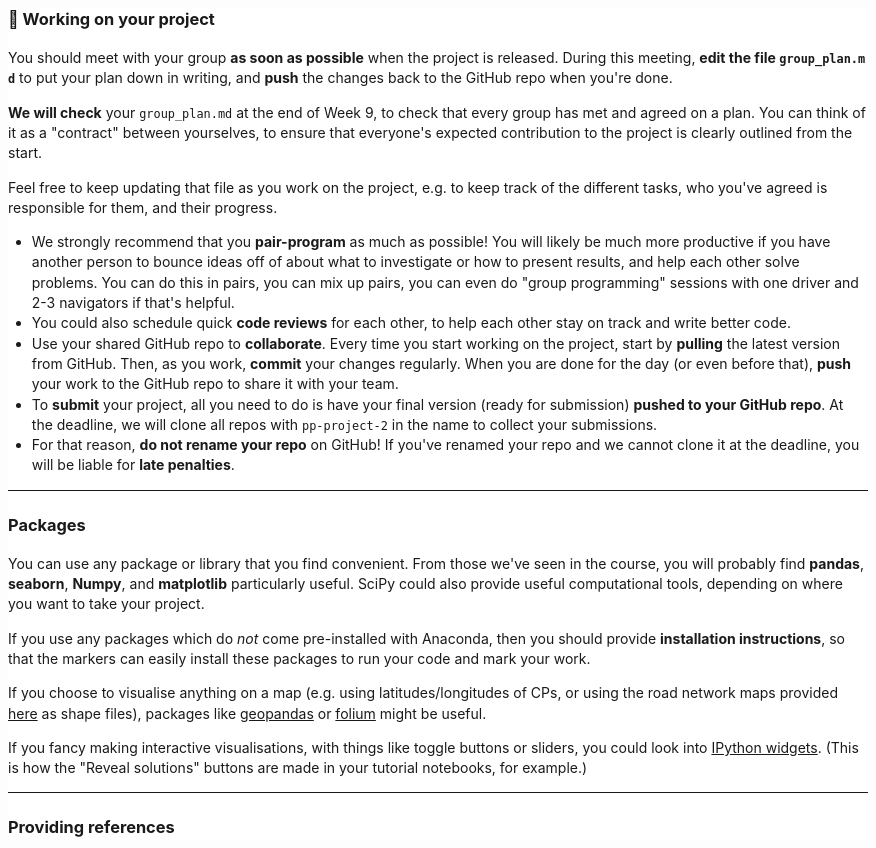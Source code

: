 
### 🚩 Working on your project

You should meet with your group **as soon as possible** when the project is released. During this meeting, **edit the file `group_plan.md`** to put your plan down in writing, and **push** the changes back to the GitHub repo when you're done.

**We will check** your `group_plan.md` at the end of Week 9, to check that every group has met and agreed on a plan. You can think of it as a "contract" between yourselves, to ensure that everyone's expected contribution to the project is clearly outlined from the start.

Feel free to keep updating that file as you work on the project, e.g. to keep track of the different tasks, who you've agreed is responsible for them, and their progress.

- We strongly recommend that you **pair-program** as much as possible! You will likely be much more productive if you have another person to bounce ideas off of about what to investigate or how to present results, and help each other solve problems. You can do this in pairs, you can mix up pairs, you can even do "group programming" sessions with one driver and 2-3 navigators if that's helpful.
- You could also schedule quick **code reviews** for each other, to help each other stay on track and write better code.
- Use your shared GitHub repo to **collaborate**. Every time you start working on the project, start by **pulling** the latest version from GitHub. Then, as you work, **commit** your changes regularly. When you are done for the day (or even before that), **push** your work to the GitHub repo to share it with your team.
- To **submit** your project, all you need to do is have your final version (ready for submission) **pushed to your GitHub repo**. At the deadline, we will clone all repos with `pp-project-2` in the name to collect your submissions.
- For that reason, **do not rename your repo** on GitHub! If you've renamed your repo and we cannot clone it at the deadline, you will be liable for **late penalties**.

---
### Packages

You can use any package or library that you find convenient. From those we've seen in the course, you will probably find **pandas**, **seaborn**, **Numpy**, and **matplotlib** particularly useful. SciPy could also provide useful computational tools, depending on where you want to take your project.

If you use any packages which do *not* come pre-installed with Anaconda, then you should provide **installation instructions**, so that the markers can easily install these packages to run your code and mark your work.

If you choose to visualise anything on a map (e.g. using latitudes/longitudes of CPs, or using the road network maps provided [here](https://roadtraffic.dft.gov.uk/downloads) as shape files), packages like [geopandas](https://geopandas.org/) or [folium](https://python-visualization.github.io/folium/) might be useful.

If you fancy making interactive visualisations, with things like toggle buttons or sliders, you could look into [IPython widgets](https://ipywidgets.readthedocs.io/en/latest/examples/Widget%20Basics.html). (This is how the "Reveal solutions" buttons are made in your tutorial notebooks, for example.)

---

### Providing references
